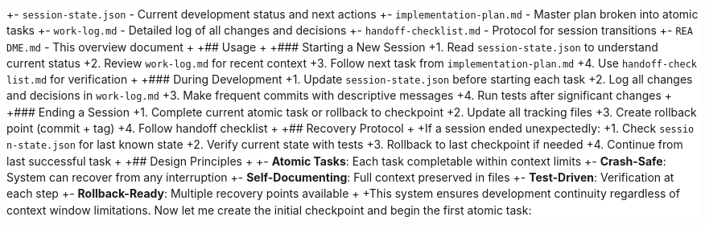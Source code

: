 +- `session-state.json` - Current development status and next actions
+- `implementation-plan.md` - Master plan broken into atomic tasks
+- `work-log.md` - Detailed log of all changes and decisions
+- `handoff-checklist.md` - Protocol for session transitions
+- `README.md` - This overview document
+
+## Usage
+
+### Starting a New Session
+1. Read `session-state.json` to understand current status
+2. Review `work-log.md` for recent context
+3. Follow next task from `implementation-plan.md`
+4. Use `handoff-checklist.md` for verification
+
+### During Development
+1. Update `session-state.json` before starting each task
+2. Log all changes and decisions in `work-log.md`
+3. Make frequent commits with descriptive messages
+4. Run tests after significant changes
+
+### Ending a Session
+1. Complete current atomic task or rollback to checkpoint
+2. Update all tracking files
+3. Create rollback point (commit + tag)
+4. Follow handoff checklist
+
+## Recovery Protocol
+
+If a session ended unexpectedly:
+1. Check `session-state.json` for last known state
+2. Verify current state with tests
+3. Rollback to last checkpoint if needed
+4. Continue from last successful task
+
+## Design Principles
+
+- **Atomic Tasks**: Each task completable within context limits
+- **Crash-Safe**: System can recover from any interruption
+- **Self-Documenting**: Full context preserved in files
+- **Test-Driven**: Verification at each step
+- **Rollback-Ready**: Multiple recovery points available
+
+This system ensures development continuity regardless of context window limitations.
Now let me create the initial checkpoint and begin the first atomic task:

